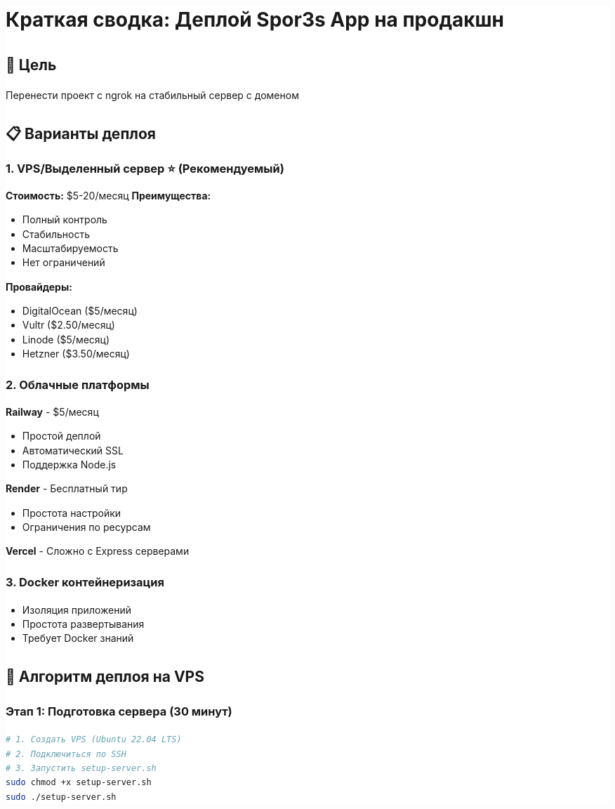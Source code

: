 # Краткая сводка: Деплой Spor3s App на продакшн

## 🎯 Цель
Перенести проект с ngrok на стабильный сервер с доменом

## 📋 Варианты деплоя

### 1. VPS/Выделенный сервер ⭐ (Рекомендуемый)
**Стоимость:** $5-20/месяц
**Преимущества:**
- Полный контроль
- Стабильность
- Масштабируемость
- Нет ограничений

**Провайдеры:**
- DigitalOcean ($5/месяц)
- Vultr ($2.50/месяц)
- Linode ($5/месяц)
- Hetzner ($3.50/месяц)

### 2. Облачные платформы
**Railway** - $5/месяц
- Простой деплой
- Автоматический SSL
- Поддержка Node.js

**Render** - Бесплатный тир
- Простота настройки
- Ограничения по ресурсам

**Vercel** - Сложно с Express серверами

### 3. Docker контейнеризация
- Изоляция приложений
- Простота развертывания
- Требует Docker знаний

## 🚀 Алгоритм деплоя на VPS

### Этап 1: Подготовка сервера (30 минут)
```bash
# 1. Создать VPS (Ubuntu 22.04 LTS)
# 2. Подключиться по SSH
# 3. Запустить setup-server.sh
sudo chmod +x setup-server.sh
sudo ./setup-server.sh
```
